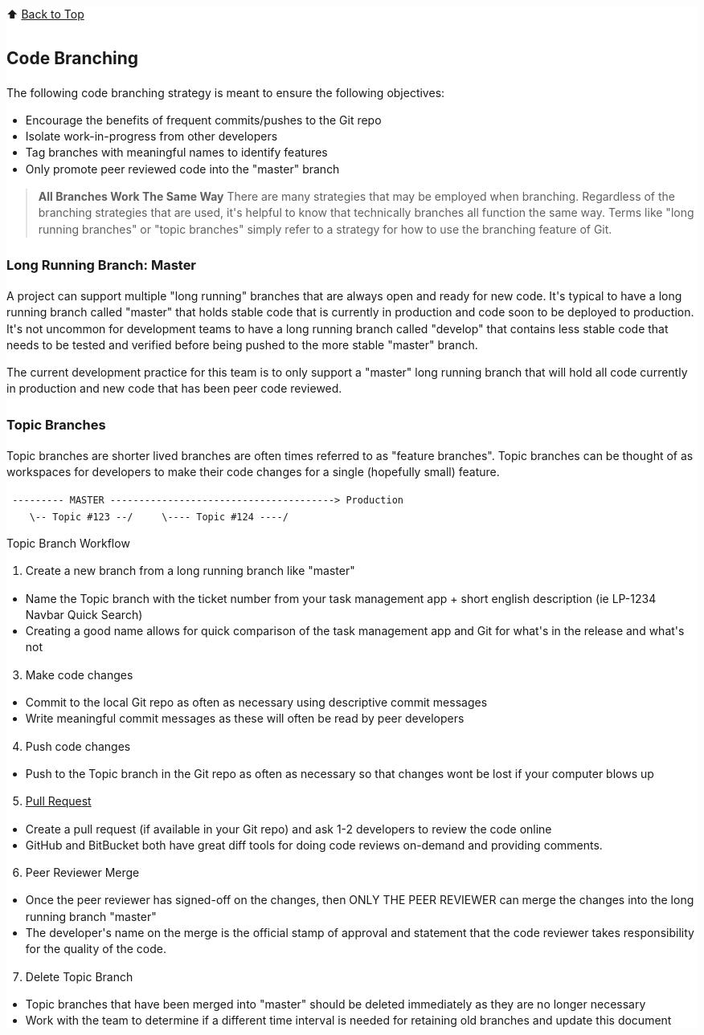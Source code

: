   
:arrow_up: [Back to Top](#table-of-contents)

## Code Branching
The following code branching strategy is meant to ensure the following objectives: 
* Encourage the benefits of frequent commits/pushes to the Git repo
* Isolate work-in-progress from other developers
* Tag branches with meaningful names to identify features
* Only promote peer reviewed code into the "master" branch
  
> __All Branches Work The Same Way__ There are many strategies that may be employed when branching. Regardless of the branching strategies that are used, it's helpful to know that technically branches all function the same way. Terms like "long running branches" or "topic branches" simply refer to a strategy for how to use the branching feature of Git.
  
### Long Running Branch: Master
A project can support multiple "long running" branches that are always open and ready for new code. It's typical to have a long running branch called "master" that holds stable code that is currently in production and code soon to be deployed to production. It's not uncommon for development teams to have a long running branch called "develop" that contains less stable code that needs to be tested and verified before being pushed to the more stable "master" branch. 

The current development practice for this team is to only support a "master" long running branch that will hold all code currently in production and new code that has been peer code reviewed. 

### Topic Branches
Topic branches are shorter lived branches are often times referred to as "feature branches". Topic branches can be thought of as workspaces for developers to make their code changes for a single (hopefully small) feature. 
```
 --------- MASTER ---------------------------------------> Production
    \-- Topic #123 --/     \---- Topic #124 ----/
```

Topic Branch Workflow

1. Create a new branch from a long running branch like "master"
  * Name the Topic branch with the ticket number from your task management app + short english description (ie LP-1234 Navbar Quick Search)
  * Creating a good name allows for quick comparison of the task management app and Git for what's in the release and what's not
3. Make code changes
  * Commit to the local Git repo as often as necessary using descriptive commit messages
  * Write meaningful commit messages as these will often be read by peer developers
4. Push code changes
  * Push to the Topic branch in the Git repo as often as necessary so that changes wont be lost if your computer blows up
5. [Pull Request](https://help.github.com/articles/about-pull-requests/)
  * Create a pull request (if available in your Git repo) and ask 1-2 developers to review the code online
  * GitHub and BitBucket both have great diff tools for doing code reviews on-demand and providing comments. 
6. Peer Reviewer Merge
  * Once the peer reviewer has signed-off on the changes, then ONLY THE PEER REVIEWER can merge the changes into the long running branch "master"
  * The developer's name on the merge is the official stamp of approval and statement that the code reviewer takes responsibility for the quality of the code. 
7. Delete Topic Branch
  * Topic branches that have been merged into "master" should be deleted immediately as they are no longer necessary
  * Work with the team to determine if a different time interval is needed for retaining old branches and update this document
  